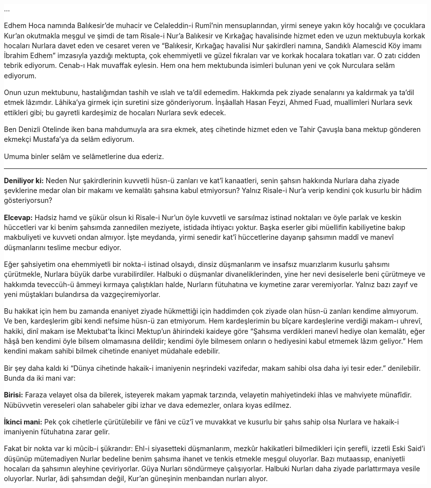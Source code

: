 …

Edhem Hoca namında Balıkesir’de muhacir ve Celaleddin-i Rumî’nin mensuplarından, yirmi seneye yakın köy hocalığı ve çocuklara Kur’an okutmakla meşgul ve şimdi de tam Risale-i Nur’a Balıkesir ve Kırkağaç havalisinde hizmet eden ve uzun mektubuyla korkak hocaları Nurlara davet eden ve cesaret veren ve “Balıkesir, Kırkağaç havalisi Nur şakirdleri namına, Sandıklı Alamescid Köy imamı İbrahim Edhem” imzasıyla yazdığı mektupta, çok ehemmiyetli ve güzel fıkraları var ve korkak hocalara tokatları var. O zatı cidden tebrik ediyorum. Cenab-ı Hak muvaffak eylesin. Hem ona hem mektubunda isimleri bulunan yeni ve çok Nurculara selâm ediyorum.

Onun uzun mektubunu, hastalığımdan tashih ve ıslah ve ta’dil edemedim. Hakkımda pek ziyade senalarını ya kaldırmak ya ta’dil etmek lâzımdır. Lâhika’ya girmek için suretini size gönderiyorum. İnşâallah Hasan Feyzi, Ahmed Fuad, muallimleri Nurlara sevk ettikleri gibi; bu gayretli kardeşimiz de hocaları Nurlara sevk edecek.

Ben Denizli Otelinde iken bana mahdumuyla ara sıra ekmek, ateş cihetinde hizmet eden ve Tahir Çavuşla bana mektup gönderen ekmekçi Mustafa’ya da selâm ediyorum.

Umuma binler selâm ve selâmetlerine dua ederiz.

***

**Deniliyor ki:** Neden Nur şakirdlerinin kuvvetli hüsn-ü zanları ve kat’î kanaatleri, senin şahsın hakkında Nurlara daha ziyade şevklerine medar olan bir makamı ve kemalâtı şahsına kabul etmiyorsun? Yalnız Risale-i Nur’a verip kendini çok kusurlu bir hâdim gösteriyorsun?

**Elcevap:** Hadsiz hamd ve şükür olsun ki Risale-i Nur’un öyle kuvvetli ve sarsılmaz istinad noktaları ve öyle parlak ve keskin hüccetleri var ki benim şahsımda zannedilen meziyete, istidada ihtiyacı yoktur. Başka eserler gibi müellifin kabiliyetine bakıp makbuliyeti ve kuvveti ondan almıyor. İşte meydanda, yirmi senedir kat’î hüccetlerine dayanıp şahsımın maddî ve manevî düşmanlarını teslime mecbur ediyor.

Eğer şahsiyetim ona ehemmiyetli bir nokta-i istinad olsaydı, dinsiz düşmanlarım ve insafsız muarızlarım kusurlu şahsımı çürütmekle, Nurlara büyük darbe vurabilirdiler. Halbuki o düşmanlar divaneliklerinden, yine her nevi desiselerle beni çürütmeye ve hakkımda teveccüh-ü âmmeyi kırmaya çalıştıkları halde, Nurların fütuhatına ve kıymetine zarar veremiyorlar. Yalnız bazı zayıf ve yeni müştakları bulandırsa da vazgeçiremiyorlar.

Bu hakikat için hem bu zamanda enaniyet ziyade hükmettiği için haddimden çok ziyade olan hüsn-ü zanları kendime almıyorum. Ve ben, kardeşlerim gibi kendi nefsime hüsn-ü zan etmiyorum. Hem kardeşlerimin bu bîçare kardeşlerine verdiği makam-ı uhrevî, hakiki, dinî makam ise Mektubat’ta İkinci Mektup’un âhirindeki kaideye göre “Şahsıma verdikleri manevî hediye olan kemalâtı, eğer hâşâ ben kendimi öyle bilsem olmamasına delildir; kendimi öyle bilmesem onların o hediyesini kabul etmemek lâzım geliyor.” Hem kendini makam sahibi bilmek cihetinde enaniyet müdahale edebilir.

Bir şey daha kaldı ki “Dünya cihetinde hakaik-i imaniyenin neşrindeki vazifedar, makam sahibi olsa daha iyi tesir eder.” denilebilir. Bunda da iki mani var:

**Birisi:** Faraza velayet olsa da bilerek, isteyerek makam yapmak tarzında, velayetin mahiyetindeki ihlas ve mahviyete münafîdir. Nübüvvetin vereseleri olan sahabeler gibi izhar ve dava edemezler, onlara kıyas edilmez.

**İkinci mani:** Pek çok cihetlerle çürütülebilir ve fâni ve cüz’î ve muvakkat ve kusurlu bir şahıs sahip olsa Nurlara ve hakaik-i imaniyenin fütuhatına zarar gelir.

Fakat bir nokta var ki mûcib-i şükrandır: Ehl-i siyasetteki düşmanlarım, mezkûr hakikatleri bilmedikleri için şerefli, izzetli Eski Said’i düşünüp mütemadiyen Nurlar bedeline benim şahsıma ihanet ve tenkis etmekle meşgul oluyorlar. Bazı mutaassıp, enaniyetli hocaları da şahsımın aleyhine çeviriyorlar. Güya Nurları söndürmeye çalışıyorlar. Halbuki Nurları daha ziyade parlattırmaya vesile oluyorlar. Nurlar, âdi şahsımdan değil, Kur’an güneşinin menbaından nurları alıyor.

